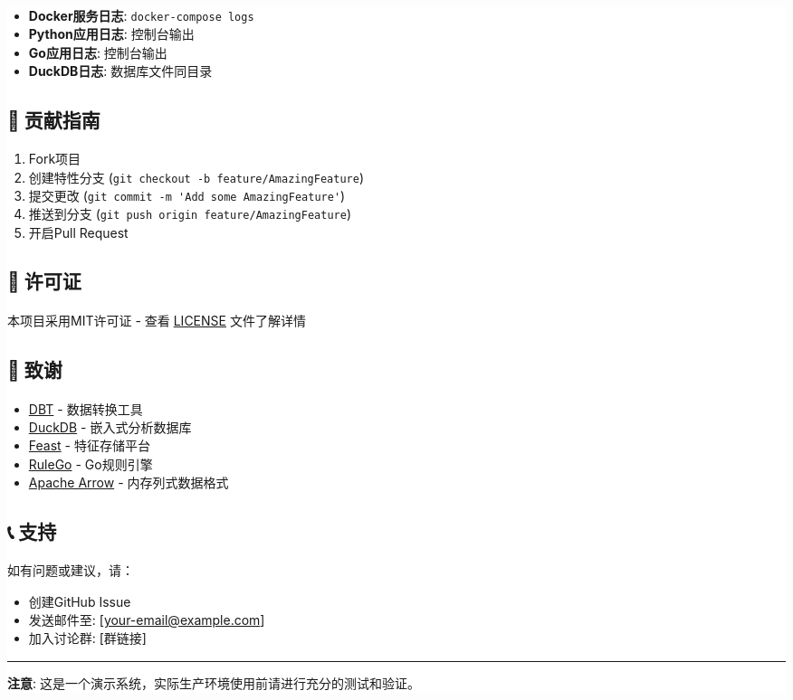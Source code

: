 - **Docker服务日志**: `docker-compose logs`
- **Python应用日志**: 控制台输出
- **Go应用日志**: 控制台输出
- **DuckDB日志**: 数据库文件同目录

## 🤝 贡献指南

1. Fork项目
2. 创建特性分支 (`git checkout -b feature/AmazingFeature`)
3. 提交更改 (`git commit -m 'Add some AmazingFeature'`)
4. 推送到分支 (`git push origin feature/AmazingFeature`)
5. 开启Pull Request

## 📄 许可证

本项目采用MIT许可证 - 查看 [LICENSE](LICENSE) 文件了解详情

## 🙏 致谢

- [DBT](https://www.getdbt.com/) - 数据转换工具
- [DuckDB](https://duckdb.org/) - 嵌入式分析数据库
- [Feast](https://feast.dev/) - 特征存储平台
- [RuleGo](https://github.com/rulego/rulego) - Go规则引擎
- [Apache Arrow](https://arrow.apache.org/) - 内存列式数据格式

## 📞 支持

如有问题或建议，请：
- 创建GitHub Issue
- 发送邮件至: [your-email@example.com]
- 加入讨论群: [群链接]

---

**注意**: 这是一个演示系统，实际生产环境使用前请进行充分的测试和验证。